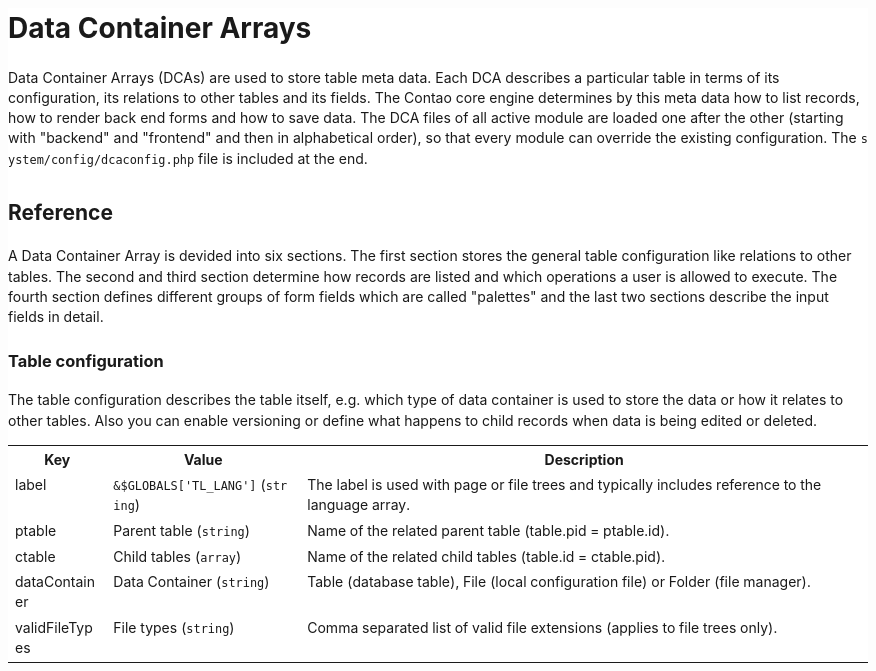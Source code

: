 # Data Container Arrays

Data Container Arrays (DCAs) are used to store table meta data. Each DCA
describes a particular table in terms of its configuration, its relations to
other tables and its fields. The Contao core engine determines by this meta data
how to list records, how to render back end forms and how to save data.  The DCA
files of all active module are loaded one after the other (starting with
"backend" and "frontend" and then in alphabetical order), so that every module
can override the existing configuration. The `system/config/dcaconfig.php` file
is included at the end.


## Reference

A Data Container Array is devided into six sections. The first section stores
the general table configuration like relations to other tables. The second and
third section determine how records are listed and which operations a user is
allowed to execute. The fourth section defines different groups of form fields
which are called "palettes" and the last two sections describe the input fields
in detail.


### Table configuration

The table configuration describes the table itself, e.g. which type of data
container is used to store the data or how it relates to other tables. Also you
can enable versioning or define what happens to child records when data is being
edited or deleted.

<table>
<tr>
  <th>Key</th>
  <th>Value</th>
  <th>Description</th>
</tr>
<tr>
  <td>label</td>
  <td><code>&amp;$GLOBALS['TL_LANG']</code> (<code>string</code>)</td>
  <td>The label is used with page or file trees and typically includes reference
      to the language array.</td>
</tr>
<tr>
  <td>ptable</td>
  <td>Parent table (<code>string</code>)</td>
  <td>Name of the related parent table (table.pid = ptable.id).</td>
</tr>
<tr>
  <td>ctable</td>
  <td>Child tables (<code>array</code>)</td>
  <td>Name of the related child tables (table.id = ctable.pid).</td>
</tr>
<tr>
  <td>dataContainer</td>
  <td>Data Container (<code>string</code>)</td>
  <td>Table (database table), File (local configuration file) or Folder (file
      manager).</td>
</tr>
<tr>
  <td>validFileTypes</td>
  <td>File types (<code>string</code>)</td>
  <td>Comma separated list of valid file extensions (applies to file trees
      only).</td>
</tr>
<tr>

[1]: 02-Administration-area.md#listing-records